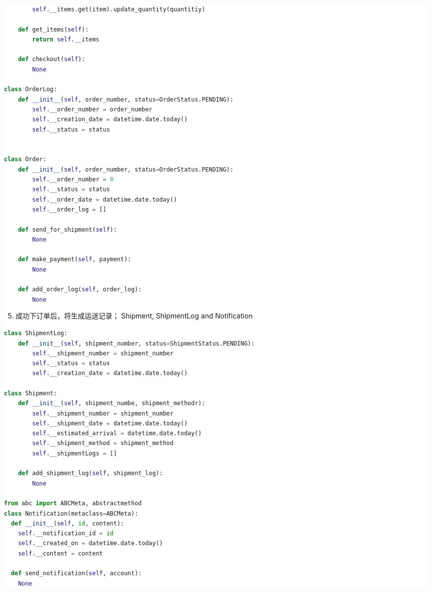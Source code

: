 ```python
        self.__items.get(item).update_quantity(quantitiy)
    
    def get_items(self):
        return self.__items

    def checkout(self):
        None
        
class OrderLog:
    def __init__(self, order_number, status=OrderStatus.PENDING):
        self.__order_number = order_number
        self.__creation_date = datetime.date.today()
        self.__status = status


class Order:
    def __init__(self, order_number, status=OrderStatus.PENDING):
        self.__order_number = 0
        self.__status = status
        self.__order_date = datetime.date.today()
        self.__order_log = []

    def send_for_shipment(self):
        None

    def make_payment(self, payment):
        None

    def add_order_log(self, order_log):
        None
```

5. 成功下订单后，将生成运送记录； Shipment, ShipmentLog and Notification

```python
class ShipmentLog:
    def __init__(self, shipment_number, status=ShipmentStatus.PENDING):
        self.__shipment_number = shipment_number
        self.__status = status
        self.__creation_date = datetime.date.today()

class Shipment:
    def __init__(self, shipment_numbe, shipment_methodr):
        self.__shipment_number = shipment_number
        self.__shipment_date = datetime.date.today()
        self.__estimated_arrival = datetime.date.today()
        self.__shipment_method = shipment_method
        self.__shipmentLogs = []

    def add_shipment_log(self, shipment_log):
        None

from abc import ABCMeta, abstractmethod
class Notification(metaclass=ABCMeta):
  def __init__(self, id, content):
    self.__notification_id = id
    self.__created_on = datetime.date.today()
    self.__content = content

  def send_notification(self, account):
    None
```
